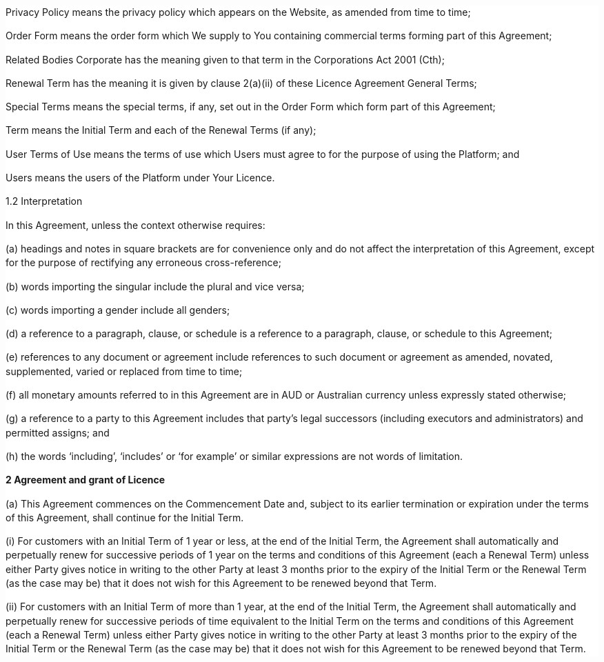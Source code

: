 Privacy Policy means the privacy policy which appears on the Website, as amended from time to time;

Order Form means the order form which We supply to You containing commercial terms forming part of this Agreement;

Related Bodies Corporate has the meaning given to that term in the Corporations Act 2001 (Cth);

Renewal Term has the meaning it is given by clause 2(a)(ii) of these Licence Agreement General Terms;

Special Terms means the special terms, if any, set out in the Order Form which form part of this Agreement;

Term means the Initial Term and each of the Renewal Terms (if any);

User Terms of Use means the terms of use which Users must agree to for the purpose of using the Platform; and

Users means the users of the Platform under Your Licence.

1.2 Interpretation

In this Agreement, unless the context otherwise requires:

(a) headings and notes in square brackets are for convenience only and do not affect the interpretation of this Agreement, except for the purpose of rectifying any erroneous cross-reference;

(b) words importing the singular include the plural and vice versa;

(c) words importing a gender include all genders;

(d) a reference to a paragraph, clause, or schedule is a reference to a paragraph, clause, or schedule to this Agreement;

(e) references to any document or agreement include references to such document or agreement as amended, novated, supplemented, varied or replaced from time to time;

(f) all monetary amounts referred to in this Agreement are in AUD or Australian currency unless expressly stated otherwise;

(g) a reference to a party to this Agreement includes that party’s legal successors (including executors and administrators) and permitted assigns; and

(h) the words ‘including’, ‘includes’ or ‘for example’ or similar expressions are not words of limitation.

<b>2 Agreement and grant of Licence</b>

(a) This Agreement commences on the Commencement Date and, subject to its earlier termination or expiration under the terms of this Agreement, shall continue for the Initial Term.

(i) For customers with an Initial Term of 1 year or less, at the end of the Initial Term, the Agreement shall automatically and perpetually renew for successive periods of 1 year on the terms and conditions of this Agreement (each a Renewal Term) unless either Party gives notice in writing to the other Party at least 3 months prior to the expiry of the Initial Term or the Renewal Term (as the case may be) that it does not wish for this Agreement to be renewed beyond that Term.

(ii) For customers with an Initial Term of more than 1 year, at the end of the Initial Term, the Agreement shall automatically and perpetually renew for successive periods of time equivalent to the Initial Term on the terms and conditions of this Agreement (each a Renewal Term) unless either Party gives notice in writing to the other Party at least 3 months prior to the expiry of the Initial Term or the Renewal Term (as the case may be) that it does not wish for this Agreement to be renewed beyond that Term.
